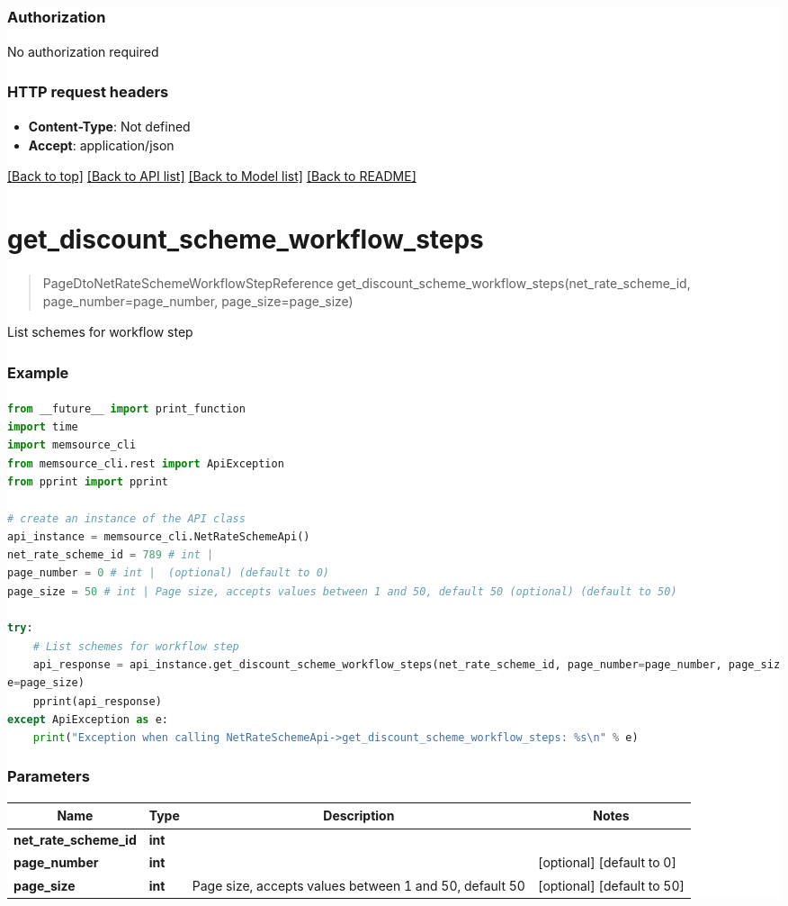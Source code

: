 ### Authorization

No authorization required

### HTTP request headers

 - **Content-Type**: Not defined
 - **Accept**: application/json

[[Back to top]](#) [[Back to API list]](../README.md#documentation-for-api-endpoints) [[Back to Model list]](../README.md#documentation-for-models) [[Back to README]](../README.md)

# **get_discount_scheme_workflow_steps**
> PageDtoNetRateSchemeWorkflowStepReference get_discount_scheme_workflow_steps(net_rate_scheme_id, page_number=page_number, page_size=page_size)

List schemes for workflow step



### Example
```python
from __future__ import print_function
import time
import memsource_cli
from memsource_cli.rest import ApiException
from pprint import pprint

# create an instance of the API class
api_instance = memsource_cli.NetRateSchemeApi()
net_rate_scheme_id = 789 # int | 
page_number = 0 # int |  (optional) (default to 0)
page_size = 50 # int | Page size, accepts values between 1 and 50, default 50 (optional) (default to 50)

try:
    # List schemes for workflow step
    api_response = api_instance.get_discount_scheme_workflow_steps(net_rate_scheme_id, page_number=page_number, page_size=page_size)
    pprint(api_response)
except ApiException as e:
    print("Exception when calling NetRateSchemeApi->get_discount_scheme_workflow_steps: %s\n" % e)
```

### Parameters

Name | Type | Description  | Notes
------------- | ------------- | ------------- | -------------
 **net_rate_scheme_id** | **int**|  | 
 **page_number** | **int**|  | [optional] [default to 0]
 **page_size** | **int**| Page size, accepts values between 1 and 50, default 50 | [optional] [default to 50]
